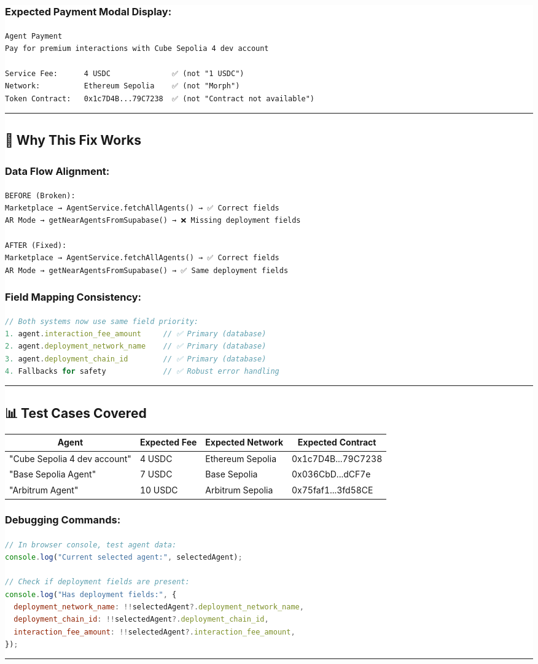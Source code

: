 ### **Expected Payment Modal Display:**

```
Agent Payment
Pay for premium interactions with Cube Sepolia 4 dev account

Service Fee:      4 USDC              ✅ (not "1 USDC")
Network:          Ethereum Sepolia    ✅ (not "Morph")
Token Contract:   0x1c7D4B...79C7238  ✅ (not "Contract not available")
```

---

## 🎯 **Why This Fix Works**

### **Data Flow Alignment:**

```
BEFORE (Broken):
Marketplace → AgentService.fetchAllAgents() → ✅ Correct fields
AR Mode → getNearAgentsFromSupabase() → ❌ Missing deployment fields

AFTER (Fixed):
Marketplace → AgentService.fetchAllAgents() → ✅ Correct fields
AR Mode → getNearAgentsFromSupabase() → ✅ Same deployment fields
```

### **Field Mapping Consistency:**

```javascript
// Both systems now use same field priority:
1. agent.interaction_fee_amount     // ✅ Primary (database)
2. agent.deployment_network_name    // ✅ Primary (database)
3. agent.deployment_chain_id        // ✅ Primary (database)
4. Fallbacks for safety             // ✅ Robust error handling
```

---

## 📊 **Test Cases Covered**

| Agent                        | Expected Fee | Expected Network | Expected Contract  |
| ---------------------------- | ------------ | ---------------- | ------------------ |
| "Cube Sepolia 4 dev account" | 4 USDC       | Ethereum Sepolia | 0x1c7D4B...79C7238 |
| "Base Sepolia Agent"         | 7 USDC       | Base Sepolia     | 0x036CbD...dCF7e   |
| "Arbitrum Agent"             | 10 USDC      | Arbitrum Sepolia | 0x75faf1...3fd58CE |

### **Debugging Commands:**

```javascript
// In browser console, test agent data:
console.log("Current selected agent:", selectedAgent);

// Check if deployment fields are present:
console.log("Has deployment fields:", {
  deployment_network_name: !!selectedAgent?.deployment_network_name,
  deployment_chain_id: !!selectedAgent?.deployment_chain_id,
  interaction_fee_amount: !!selectedAgent?.interaction_fee_amount,
});
```

---
